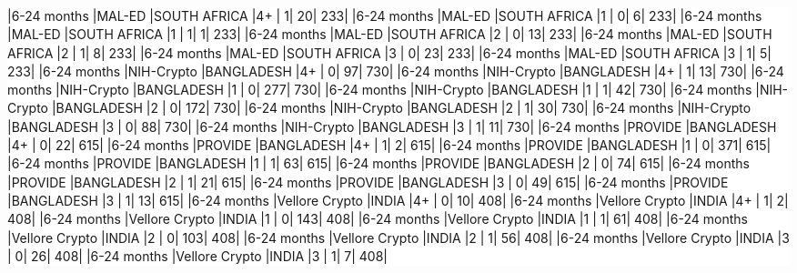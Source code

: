 |6-24 months |MAL-ED         |SOUTH AFRICA |4+     |           1|     20|   233|
|6-24 months |MAL-ED         |SOUTH AFRICA |1      |           0|      6|   233|
|6-24 months |MAL-ED         |SOUTH AFRICA |1      |           1|      1|   233|
|6-24 months |MAL-ED         |SOUTH AFRICA |2      |           0|     13|   233|
|6-24 months |MAL-ED         |SOUTH AFRICA |2      |           1|      8|   233|
|6-24 months |MAL-ED         |SOUTH AFRICA |3      |           0|     23|   233|
|6-24 months |MAL-ED         |SOUTH AFRICA |3      |           1|      5|   233|
|6-24 months |NIH-Crypto     |BANGLADESH   |4+     |           0|     97|   730|
|6-24 months |NIH-Crypto     |BANGLADESH   |4+     |           1|     13|   730|
|6-24 months |NIH-Crypto     |BANGLADESH   |1      |           0|    277|   730|
|6-24 months |NIH-Crypto     |BANGLADESH   |1      |           1|     42|   730|
|6-24 months |NIH-Crypto     |BANGLADESH   |2      |           0|    172|   730|
|6-24 months |NIH-Crypto     |BANGLADESH   |2      |           1|     30|   730|
|6-24 months |NIH-Crypto     |BANGLADESH   |3      |           0|     88|   730|
|6-24 months |NIH-Crypto     |BANGLADESH   |3      |           1|     11|   730|
|6-24 months |PROVIDE        |BANGLADESH   |4+     |           0|     22|   615|
|6-24 months |PROVIDE        |BANGLADESH   |4+     |           1|      2|   615|
|6-24 months |PROVIDE        |BANGLADESH   |1      |           0|    371|   615|
|6-24 months |PROVIDE        |BANGLADESH   |1      |           1|     63|   615|
|6-24 months |PROVIDE        |BANGLADESH   |2      |           0|     74|   615|
|6-24 months |PROVIDE        |BANGLADESH   |2      |           1|     21|   615|
|6-24 months |PROVIDE        |BANGLADESH   |3      |           0|     49|   615|
|6-24 months |PROVIDE        |BANGLADESH   |3      |           1|     13|   615|
|6-24 months |Vellore Crypto |INDIA        |4+     |           0|     10|   408|
|6-24 months |Vellore Crypto |INDIA        |4+     |           1|      2|   408|
|6-24 months |Vellore Crypto |INDIA        |1      |           0|    143|   408|
|6-24 months |Vellore Crypto |INDIA        |1      |           1|     61|   408|
|6-24 months |Vellore Crypto |INDIA        |2      |           0|    103|   408|
|6-24 months |Vellore Crypto |INDIA        |2      |           1|     56|   408|
|6-24 months |Vellore Crypto |INDIA        |3      |           0|     26|   408|
|6-24 months |Vellore Crypto |INDIA        |3      |           1|      7|   408|
